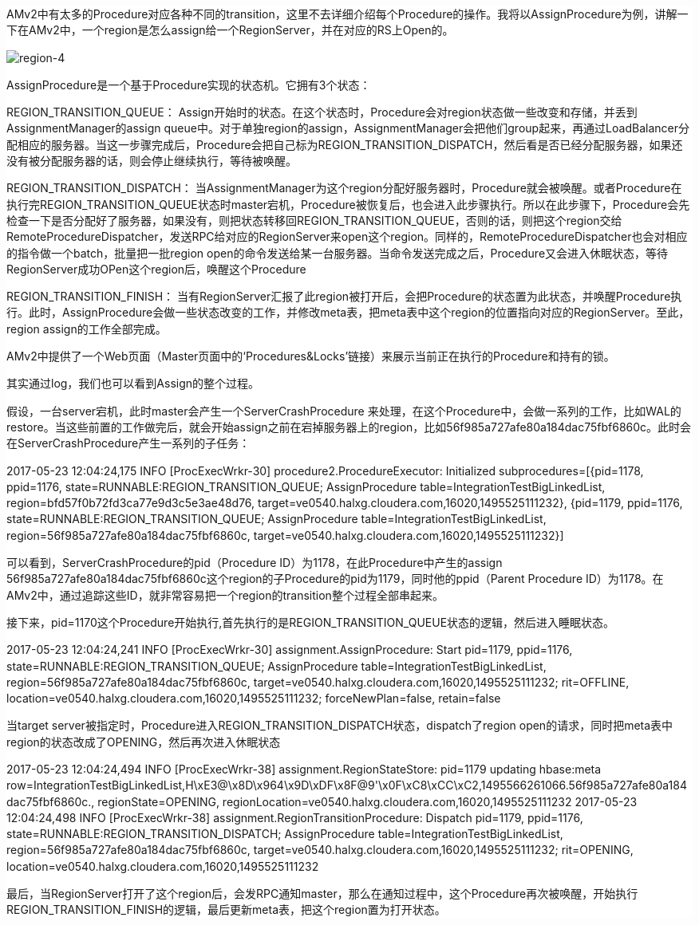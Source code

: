 AMv2中有太多的Procedure对应各种不同的transition，这里不去详细介绍每个Procedure的操作。我将以AssignProcedure为例，讲解一下在AMv2中，一个region是怎么assign给一个RegionServer，并在对应的RS上Open的。

![region-4](C:\Work\Source\docs\md-doc\md-Hbase-Doc/region-4.jpg)

AssignProcedure是一个基于Procedure实现的状态机。它拥有3个状态：

REGION_TRANSITION_QUEUE： Assign开始时的状态。在这个状态时，Procedure会对region状态做一些改变和存储，并丢到AssignmentManager的assign queue中。对于单独region的assign，AssignmentManager会把他们group起来，再通过LoadBalancer分配相应的服务器。当这一步骤完成后，Procedure会把自己标为REGION_TRANSITION_DISPATCH，然后看是否已经分配服务器，如果还没有被分配服务器的话，则会停止继续执行，等待被唤醒。

REGION_TRANSITION_DISPATCH： 当AssignmentManager为这个region分配好服务器时，Procedure就会被唤醒。或者Procedure在执行完REGION_TRANSITION_QUEUE状态时master宕机，Procedure被恢复后，也会进入此步骤执行。所以在此步骤下，Procedure会先检查一下是否分配好了服务器，如果没有，则把状态转移回REGION_TRANSITION_QUEUE，否则的话，则把这个region交给RemoteProcedureDispatcher，发送RPC给对应的RegionServer来open这个region。同样的，RemoteProcedureDispatcher也会对相应的指令做一个batch，批量把一批region open的命令发送给某一台服务器。当命令发送完成之后，Procedure又会进入休眠状态，等待RegionServer成功OPen这个region后，唤醒这个Procedure

REGION_TRANSITION_FINISH： 当有RegionServer汇报了此region被打开后，会把Procedure的状态置为此状态，并唤醒Procedure执行。此时，AssignProcedure会做一些状态改变的工作，并修改meta表，把meta表中这个region的位置指向对应的RegionServer。至此，region assign的工作全部完成。

AMv2中提供了一个Web页面（Master页面中的‘Procedures&Locks’链接）来展示当前正在执行的Procedure和持有的锁。

其实通过log，我们也可以看到Assign的整个过程。

假设，一台server宕机，此时master会产生一个ServerCrashProcedure 来处理，在这个Procedure中，会做一系列的工作，比如WAL的restore。当这些前置的工作做完后，就会开始assign之前在宕掉服务器上的region，比如56f985a727afe80a184dac75fbf6860c。此时会在ServerCrashProcedure产生一系列的子任务：

2017-05-23 12:04:24,175 INFO [ProcExecWrkr-30] procedure2.ProcedureExecutor: Initialized subprocedures=[{pid=1178, ppid=1176, state=RUNNABLE:REGION_TRANSITION_QUEUE; AssignProcedure table=IntegrationTestBigLinkedList, region=bfd57f0b72fd3ca77e9d3c5e3ae48d76, target=ve0540.halxg.cloudera.com,16020,1495525111232}, {pid=1179, ppid=1176, state=RUNNABLE:REGION_TRANSITION_QUEUE; AssignProcedure table=IntegrationTestBigLinkedList, region=56f985a727afe80a184dac75fbf6860c, target=ve0540.halxg.cloudera.com,16020,1495525111232}]

可以看到，ServerCrashProcedure的pid（Procedure ID）为1178，在此Procedure中产生的assign 56f985a727afe80a184dac75fbf6860c这个region的子Procedure的pid为1179，同时他的ppid（Parent Procedure ID）为1178。在AMv2中，通过追踪这些ID，就非常容易把一个region的transition整个过程全部串起来。

接下来，pid=1170这个Procedure开始执行,首先执行的是REGION_TRANSITION_QUEUE状态的逻辑，然后进入睡眠状态。

2017-05-23 12:04:24,241 INFO [ProcExecWrkr-30] assignment.AssignProcedure: Start pid=1179, ppid=1176, state=RUNNABLE:REGION_TRANSITION_QUEUE; AssignProcedure table=IntegrationTestBigLinkedList, region=56f985a727afe80a184dac75fbf6860c, target=ve0540.halxg.cloudera.com,16020,1495525111232; rit=OFFLINE, location=ve0540.halxg.cloudera.com,16020,1495525111232; forceNewPlan=false, retain=false

当target server被指定时，Procedure进入REGION_TRANSITION_DISPATCH状态，dispatch了region open的请求，同时把meta表中region的状态改成了OPENING，然后再次进入休眠状态

2017-05-23 12:04:24,494 INFO [ProcExecWrkr-38] assignment.RegionStateStore: pid=1179 updating hbase:meta row=IntegrationTestBigLinkedList,H\xE3@\x8D\x964\x9D\xDF\x8F@9'\x0F\xC8\xCC\xC2,1495566261066.56f985a727afe80a184dac75fbf6860c., regionState=OPENING, regionLocation=ve0540.halxg.cloudera.com,16020,1495525111232 2017-05-23 12:04:24,498 INFO [ProcExecWrkr-38] assignment.RegionTransitionProcedure: Dispatch pid=1179, ppid=1176, state=RUNNABLE:REGION_TRANSITION_DISPATCH; AssignProcedure table=IntegrationTestBigLinkedList, region=56f985a727afe80a184dac75fbf6860c, target=ve0540.halxg.cloudera.com,16020,1495525111232; rit=OPENING, location=ve0540.halxg.cloudera.com,16020,1495525111232

最后，当RegionServer打开了这个region后，会发RPC通知master，那么在通知过程中，这个Procedure再次被唤醒，开始执行REGION_TRANSITION_FINISH的逻辑，最后更新meta表，把这个region置为打开状态。
